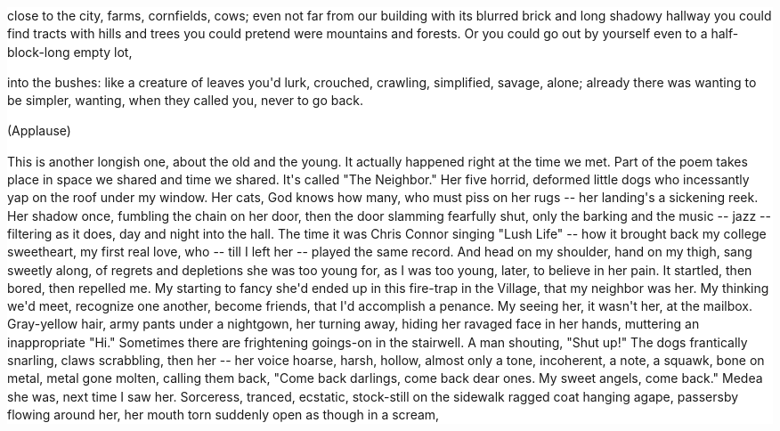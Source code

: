 close to the city, farms, cornfields, cows;
even not far from our building
with its blurred brick and long shadowy hallway
you could find tracts with hills and trees
you could pretend were mountains and forests.
Or you could go out by yourself
even to a half-block-long empty lot,

into the bushes: like a creature of leaves you&#39;d lurk,
crouched, crawling, simplified, savage, alone;
already there was wanting to be simpler,
wanting, when they called you,
never to go back.

(Applause)

This is another longish one,
about the old and the young.
It actually happened right at the time we met.
Part of the poem takes place in
space we shared and time we shared.
It&#39;s called &quot;The Neighbor.&quot;
Her five horrid, deformed little dogs
who incessantly yap on the roof under my window.
Her cats, God knows how many,
who must piss on her rugs --
her landing&#39;s a sickening reek.
Her shadow once, fumbling the chain on her door,
then the door slamming fearfully shut,
only the barking and the music -- jazz --
filtering as it does, day and night into the hall.
The time it was Chris Connor singing &quot;Lush Life&quot; --
how it brought back my college sweetheart,
my first real love, who -- till I left her --
played the same record.
And head on my shoulder, hand on my thigh,
sang sweetly along, of regrets and depletions
she was too young for,
as I was too young, later, to believe in her pain.
It startled, then bored, then repelled me.
My starting to fancy she&#39;d ended up in this fire-trap
in the Village, that my neighbor was her.
My thinking we&#39;d meet, recognize one another,
become friends, that I&#39;d accomplish a penance.
My seeing her, it wasn&#39;t her, at the mailbox.
Gray-yellow hair, army pants under a nightgown,
her turning away, hiding her ravaged face
in her hands, muttering an inappropriate &quot;Hi.&quot;
Sometimes there are frightening goings-on in the stairwell.
A man shouting, &quot;Shut up!&quot; The dogs frantically snarling,
claws scrabbling, then her -- her voice
hoarse, harsh, hollow,
almost only a tone,
incoherent, a note, a squawk,
bone on metal, metal gone molten,
calling them back,
&quot;Come back darlings, come back dear ones.
My sweet angels, come back.&quot;
Medea she was, next time I saw her.
Sorceress, tranced, ecstatic,
stock-still on the sidewalk
ragged coat hanging agape,
passersby flowing around her,
her mouth torn suddenly open
as though in a scream,